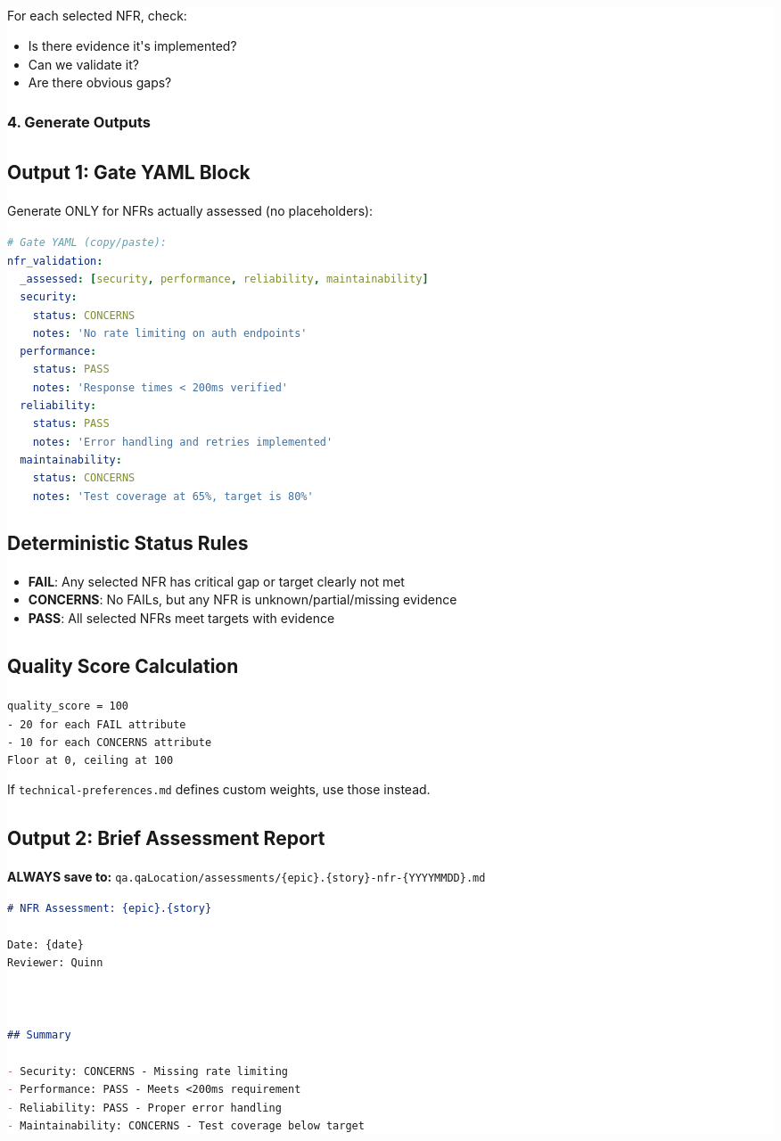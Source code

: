 For each selected NFR, check:

- Is there evidence it's implemented?
- Can we validate it?
- Are there obvious gaps?

### 4. Generate Outputs

## Output 1: Gate YAML Block

Generate ONLY for NFRs actually assessed (no placeholders):

```yaml
# Gate YAML (copy/paste):
nfr_validation:
  _assessed: [security, performance, reliability, maintainability]
  security:
    status: CONCERNS
    notes: 'No rate limiting on auth endpoints'
  performance:
    status: PASS
    notes: 'Response times < 200ms verified'
  reliability:
    status: PASS
    notes: 'Error handling and retries implemented'
  maintainability:
    status: CONCERNS
    notes: 'Test coverage at 65%, target is 80%'
```

## Deterministic Status Rules

- **FAIL**: Any selected NFR has critical gap or target clearly not met
- **CONCERNS**: No FAILs, but any NFR is unknown/partial/missing evidence
- **PASS**: All selected NFRs meet targets with evidence

## Quality Score Calculation

```
quality_score = 100
- 20 for each FAIL attribute
- 10 for each CONCERNS attribute
Floor at 0, ceiling at 100
```

If `technical-preferences.md` defines custom weights, use those instead.

## Output 2: Brief Assessment Report

**ALWAYS save to:** `qa.qaLocation/assessments/{epic}.{story}-nfr-{YYYYMMDD}.md`

```markdown
# NFR Assessment: {epic}.{story}

Date: {date}
Reviewer: Quinn



## Summary

- Security: CONCERNS - Missing rate limiting
- Performance: PASS - Meets <200ms requirement
- Reliability: PASS - Proper error handling
- Maintainability: CONCERNS - Test coverage below target
```